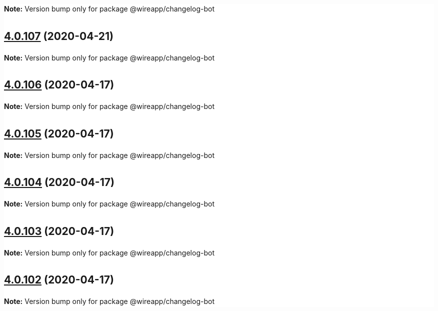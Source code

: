 **Note:** Version bump only for package @wireapp/changelog-bot





## [4.0.107](https://github.com/wireapp/wire-web-packages/tree/main/packages/changelog-bot/compare/@wireapp/changelog-bot@4.0.106...@wireapp/changelog-bot@4.0.107) (2020-04-21)

**Note:** Version bump only for package @wireapp/changelog-bot





## [4.0.106](https://github.com/wireapp/wire-web-packages/tree/main/packages/changelog-bot/compare/@wireapp/changelog-bot@4.0.105...@wireapp/changelog-bot@4.0.106) (2020-04-17)

**Note:** Version bump only for package @wireapp/changelog-bot





## [4.0.105](https://github.com/wireapp/wire-web-packages/tree/main/packages/changelog-bot/compare/@wireapp/changelog-bot@4.0.104...@wireapp/changelog-bot@4.0.105) (2020-04-17)

**Note:** Version bump only for package @wireapp/changelog-bot





## [4.0.104](https://github.com/wireapp/wire-web-packages/tree/main/packages/changelog-bot/compare/@wireapp/changelog-bot@4.0.103...@wireapp/changelog-bot@4.0.104) (2020-04-17)

**Note:** Version bump only for package @wireapp/changelog-bot





## [4.0.103](https://github.com/wireapp/wire-web-packages/tree/main/packages/changelog-bot/compare/@wireapp/changelog-bot@4.0.102...@wireapp/changelog-bot@4.0.103) (2020-04-17)

**Note:** Version bump only for package @wireapp/changelog-bot





## [4.0.102](https://github.com/wireapp/wire-web-packages/tree/main/packages/changelog-bot/compare/@wireapp/changelog-bot@4.0.101...@wireapp/changelog-bot@4.0.102) (2020-04-17)

**Note:** Version bump only for package @wireapp/changelog-bot

